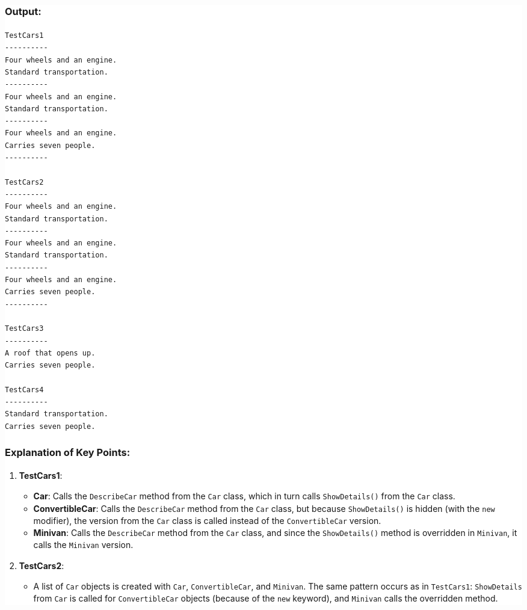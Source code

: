 ```csharp
```

### Output:

```
TestCars1
----------
Four wheels and an engine.
Standard transportation.
----------
Four wheels and an engine.
Standard transportation.
----------
Four wheels and an engine.
Carries seven people.
----------

TestCars2
----------
Four wheels and an engine.
Standard transportation.
----------
Four wheels and an engine.
Standard transportation.
----------
Four wheels and an engine.
Carries seven people.
----------

TestCars3
----------
A roof that opens up.
Carries seven people.

TestCars4
----------
Standard transportation.
Carries seven people.
```

### Explanation of Key Points:

1. **TestCars1**:
   - **Car**: Calls the `DescribeCar` method from the `Car` class, which in turn calls `ShowDetails()` from the `Car` class.
   - **ConvertibleCar**: Calls the `DescribeCar` method from the `Car` class, but because `ShowDetails()` is hidden (with the `new` modifier), the version from the `Car` class is called instead of the `ConvertibleCar` version.
   - **Minivan**: Calls the `DescribeCar` method from the `Car` class, and since the `ShowDetails()` method is overridden in `Minivan`, it calls the `Minivan` version.

2. **TestCars2**:
   - A list of `Car` objects is created with `Car`, `ConvertibleCar`, and `Minivan`. The same pattern occurs as in `TestCars1`: `ShowDetails` from `Car` is called for `ConvertibleCar` objects (because of the `new` keyword), and `Minivan` calls the overridden method.
